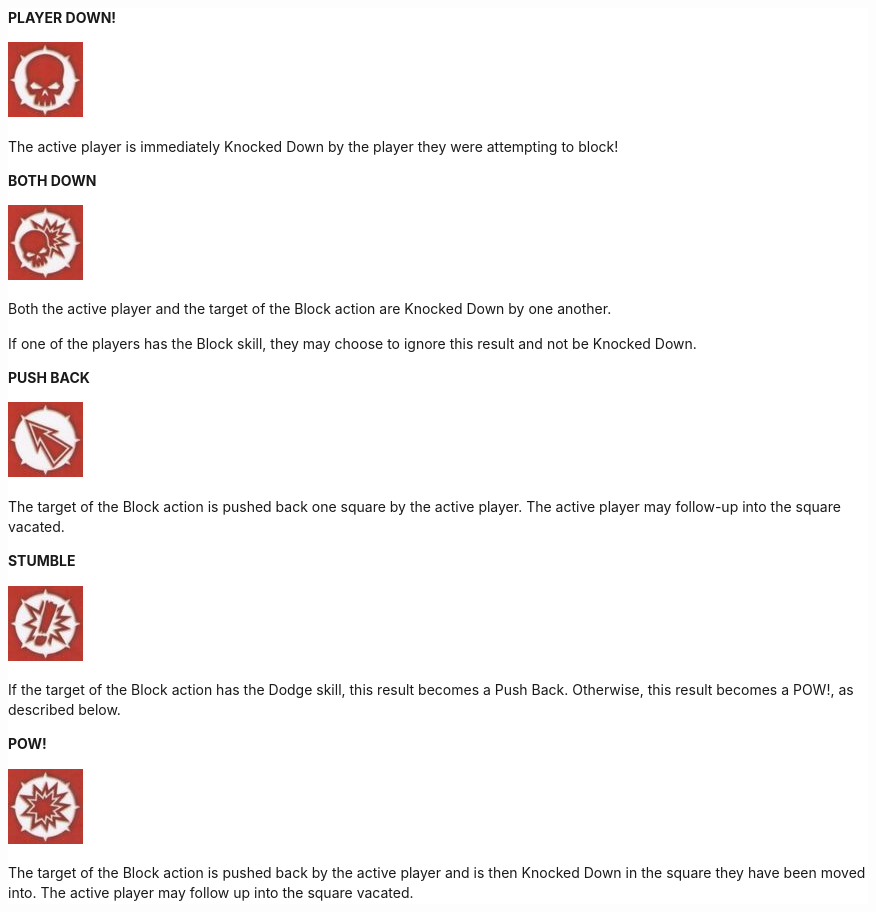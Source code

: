 **PLAYER DOWN!**

![](../media/core_rules/player_down.jpg)

The active player is immediately Knocked Down by the player they were attempting to block!

**BOTH DOWN**

![](../media/core_rules/both_down.jpg)

Both the active player and the target of the Block action are Knocked Down by one another.

If one of the players has the Block skill, they may choose to ignore this result and not be Knocked Down.

**PUSH BACK**

![](../media/core_rules/push_back.jpg)

The target of the Block action is pushed back one square by the active player. The active player may follow-up into the square vacated.

**STUMBLE**

![](../media/core_rules/stumble.jpg)

If the target of the Block action has the Dodge skill, this result becomes a Push Back. Otherwise, this result becomes a POW!, as described below.

**POW!**

![](../media/core_rules/pow.jpg)

The target of the Block action is pushed back by the active player and is then Knocked Down in the square they have been moved into. The active player may follow up into the square vacated.
